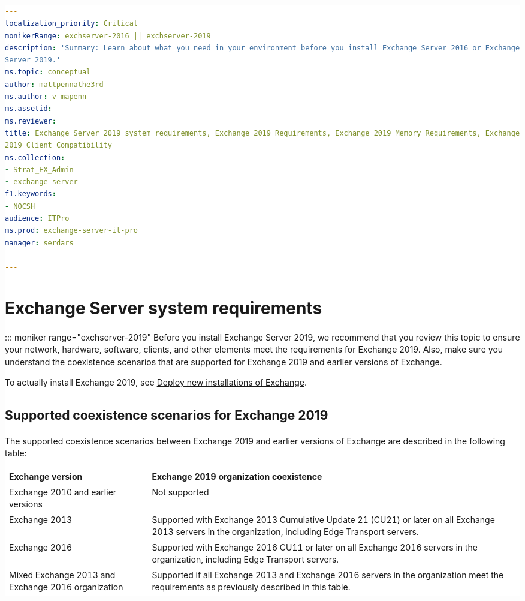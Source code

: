 ```yaml
---
localization_priority: Critical
monikerRange: exchserver-2016 || exchserver-2019
description: 'Summary: Learn about what you need in your environment before you install Exchange Server 2016 or Exchange Server 2019.'
ms.topic: conceptual
author: mattpennathe3rd
ms.author: v-mapenn
ms.assetid:
ms.reviewer: 
title: Exchange Server 2019 system requirements, Exchange 2019 Requirements, Exchange 2019 Memory Requirements, Exchange 2019 Client Compatibility
ms.collection:
- Strat_EX_Admin
- exchange-server
f1.keywords:
- NOCSH
audience: ITPro
ms.prod: exchange-server-it-pro
manager: serdars

---
```


# Exchange Server system requirements

::: moniker range="exchserver-2019"
Before you install Exchange Server 2019, we recommend that you review this topic to ensure your network, hardware, software, clients, and other elements meet the requirements for Exchange 2019. Also, make sure you understand the coexistence scenarios that are supported for Exchange 2019 and earlier versions of Exchange.

To actually install Exchange 2019, see [Deploy new installations of Exchange](https://docs.microsoft.com/Exchange/plan-and-deploy/deploy-new-installations/deploy-new-installations?view=exchserver-2019).

## Supported coexistence scenarios for Exchange 2019

The supported coexistence scenarios between Exchange 2019 and earlier versions of Exchange are described in the following table:

|**Exchange version**|**Exchange 2019 organization coexistence**|
|:-----|:-----|
|Exchange 2010 and earlier versions|Not supported|
|Exchange 2013|Supported with Exchange 2013 Cumulative Update 21 (CU21) or later on all Exchange 2013 servers in the organization, including Edge Transport servers.|
|Exchange 2016|Supported with Exchange 2016 CU11 or later on all Exchange 2016 servers in the organization, including Edge Transport servers.
|Mixed Exchange 2013 and Exchange 2016 organization|Supported if all Exchange 2013 and Exchange 2016 servers in the organization meet the requirements as previously described in this table.|
